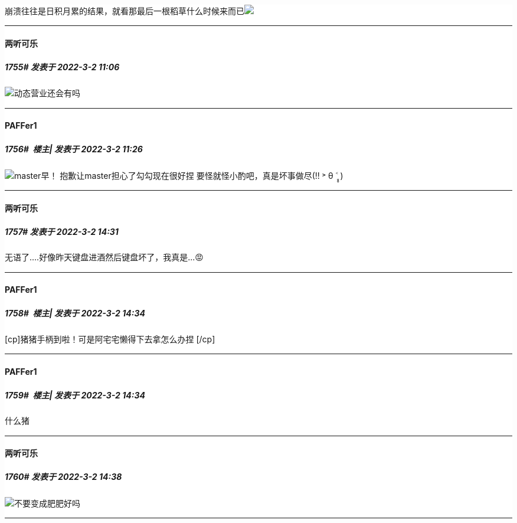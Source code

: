 崩溃往往是日积月累的结果，就看那最后一根稻草什么时候来而已<img src="https://static.saraba1st.com/image/smiley/face2017/139.png" referrerpolicy="no-referrer">



*****

####  两听可乐  
##### 1755#       发表于 2022-3-2 11:06

<img src="https://static.saraba1st.com/image/smiley/face2017/001.png" referrerpolicy="no-referrer">动态营业还会有吗



*****

####  PAFFer1  
##### 1756#         楼主| 发表于 2022-3-2 11:26

<img src="https://static.saraba1st.com/image/smiley/face2017/007.png" referrerpolicy="no-referrer">master早！
抱歉让master担心了勾勾现在很好捏
要怪就怪小酌吧，真是坏事做尽(!! ˃ θ ˂̥̥ )



*****

####  两听可乐  
##### 1757#       发表于 2022-3-2 14:31

无语了....好像昨天键盘进酒然后键盘坏了，我真是...😡 ​​​

*****

####  PAFFer1  
##### 1758#         楼主| 发表于 2022-3-2 14:34

[cp]猪猪手柄到啦！可是阿宅宅懒得下去拿怎么办捏 ​​​[/cp]

*****

####  PAFFer1  
##### 1759#         楼主| 发表于 2022-3-2 14:34

什么猪

*****

####  两听可乐  
##### 1760#       发表于 2022-3-2 14:38

<img src="https://static.saraba1st.com/image/smiley/face2017/039.png" referrerpolicy="no-referrer">不要变成肥肥好吗



*****
